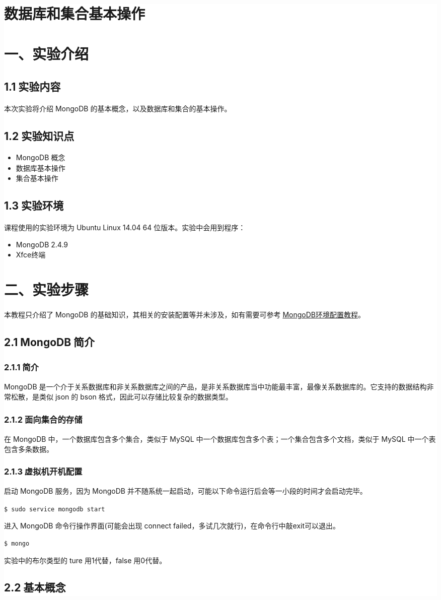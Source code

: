 # 数据库和集合基本操作

# 一、实验介绍

## 1.1 实验内容

本次实验将介绍 MongoDB 的基本概念，以及数据库和集合的基本操作。

## 1.2 实验知识点

- MongoDB 概念
- 数据库基本操作
- 集合基本操作

## 1.3 实验环境

课程使用的实验环境为 Ubuntu Linux 14.04 64 位版本。实验中会用到程序：

- MongoDB 2.4.9
- Xfce终端

# 二、实验步骤

本教程只介绍了 MongoDB 的基础知识，其相关的安装配置等并未涉及，如有需要可参考 [MongoDB环境配置教程](https://blog.csdn.net/u010858605/article/details/50957610)。

## 2.1 MongoDB 简介

### 2.1.1 简介

MongoDB 是一个介于关系数据库和非关系数据库之间的产品，是非关系数据库当中功能最丰富，最像关系数据库的。它支持的数据结构非常松散，是类似 json 的 bson 格式，因此可以存储比较复杂的数据类型。

### 2.1.2 面向集合的存储

在 MongoDB 中，一个数据库包含多个集合，类似于 MySQL 中一个数据库包含多个表；一个集合包含多个文档，类似于 MySQL 中一个表包含多条数据。

### 2.1.3 虚拟机开机配置

启动 MongoDB 服务，因为 MongoDB 并不随系统一起启动，可能以下命令运行后会等一小段的时间才会启动完毕。

    $ sudo service mongodb start

进入 MongoDB 命令行操作界面(可能会出现 connect failed，多试几次就行)，在命令行中敲exit可以退出。

    $ mongo

实验中的布尔类型的 ture 用1代替，false 用0代替。

## 2.2 基本概念

